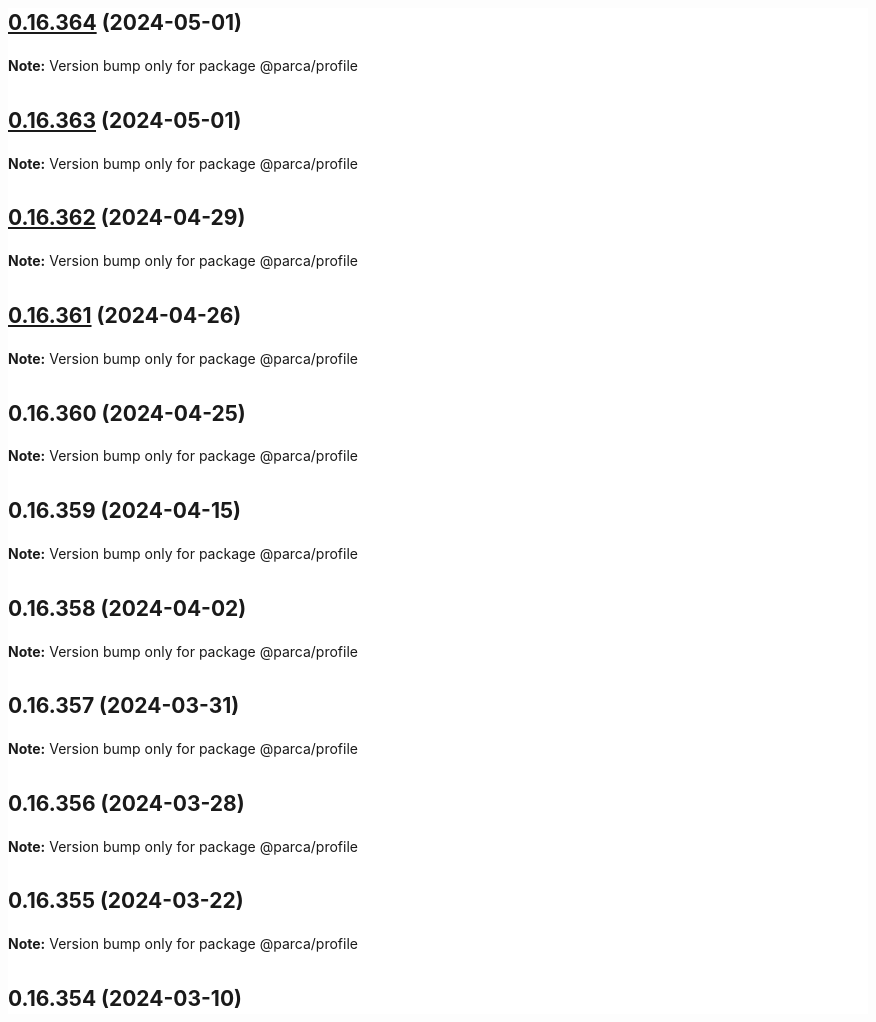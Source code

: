 ## [0.16.364](https://github.com/parca-dev/parca/compare/@parca/profile@0.16.363...@parca/profile@0.16.364) (2024-05-01)

**Note:** Version bump only for package @parca/profile

## [0.16.363](https://github.com/parca-dev/parca/compare/@parca/profile@0.16.362...@parca/profile@0.16.363) (2024-05-01)

**Note:** Version bump only for package @parca/profile

## [0.16.362](https://github.com/parca-dev/parca/compare/@parca/profile@0.16.361...@parca/profile@0.16.362) (2024-04-29)

**Note:** Version bump only for package @parca/profile

## [0.16.361](https://github.com/parca-dev/parca/compare/@parca/profile@0.16.360...@parca/profile@0.16.361) (2024-04-26)

**Note:** Version bump only for package @parca/profile

## 0.16.360 (2024-04-25)

**Note:** Version bump only for package @parca/profile

## 0.16.359 (2024-04-15)

**Note:** Version bump only for package @parca/profile

## 0.16.358 (2024-04-02)

**Note:** Version bump only for package @parca/profile

## 0.16.357 (2024-03-31)

**Note:** Version bump only for package @parca/profile

## 0.16.356 (2024-03-28)

**Note:** Version bump only for package @parca/profile

## 0.16.355 (2024-03-22)

**Note:** Version bump only for package @parca/profile

## 0.16.354 (2024-03-10)
